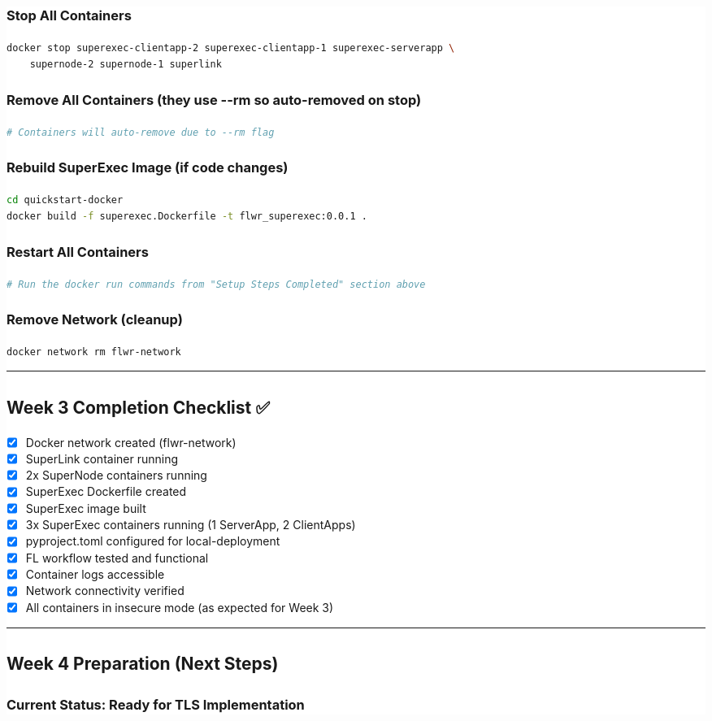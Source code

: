 ### Stop All Containers

```bash
docker stop superexec-clientapp-2 superexec-clientapp-1 superexec-serverapp \
    supernode-2 supernode-1 superlink
```

### Remove All Containers (they use --rm so auto-removed on stop)

```bash
# Containers will auto-remove due to --rm flag
```

### Rebuild SuperExec Image (if code changes)

```bash
cd quickstart-docker
docker build -f superexec.Dockerfile -t flwr_superexec:0.0.1 .
```

### Restart All Containers

```bash
# Run the docker run commands from "Setup Steps Completed" section above
```

### Remove Network (cleanup)

```bash
docker network rm flwr-network
```

---

## Week 3 Completion Checklist ✅

- [x] Docker network created (flwr-network)
- [x] SuperLink container running
- [x] 2x SuperNode containers running
- [x] SuperExec Dockerfile created
- [x] SuperExec image built
- [x] 3x SuperExec containers running (1 ServerApp, 2 ClientApps)
- [x] pyproject.toml configured for local-deployment
- [x] FL workflow tested and functional
- [x] Container logs accessible
- [x] Network connectivity verified
- [x] All containers in insecure mode (as expected for Week 3)

---

## Week 4 Preparation (Next Steps)

### Current Status: Ready for TLS Implementation
